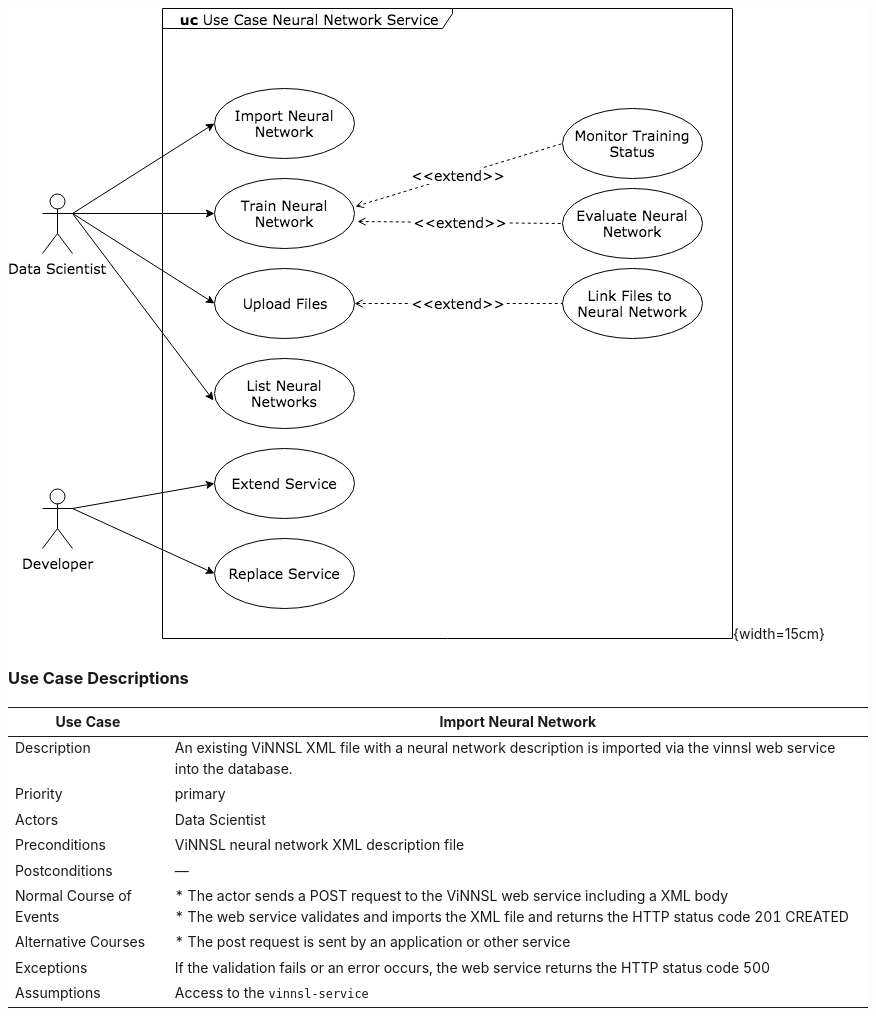 ![UML Use Case Diagram \label{img.use_case_nn}](images/use_case_nn.png){width=15cm}

### Use Case Descriptions

| **Use Case**            | **Import Neural Network**                                    |
| ----------------------- | ------------------------------------------------------------ |
| Description             | An existing ViNNSL XML file with a neural network description is imported via the vinnsl web service into the database. |
| Priority                | primary                                                      |
| Actors                  | Data Scientist                                               |
| Preconditions           | ViNNSL neural network XML description file                   |
| Postconditions          | —                                                            |
| Normal Course of Events | * The actor sends a POST request to the ViNNSL web service including a XML body<br />* The web service validates and imports the XML file and returns the HTTP status code 201 CREATED |
| Alternative Courses     | * The post request is sent by an application or other service |
| Exceptions              | If the validation fails or an error occurs, the web service returns the HTTP status code 500 |
| Assumptions             | Access to the `vinnsl-service`                               |
